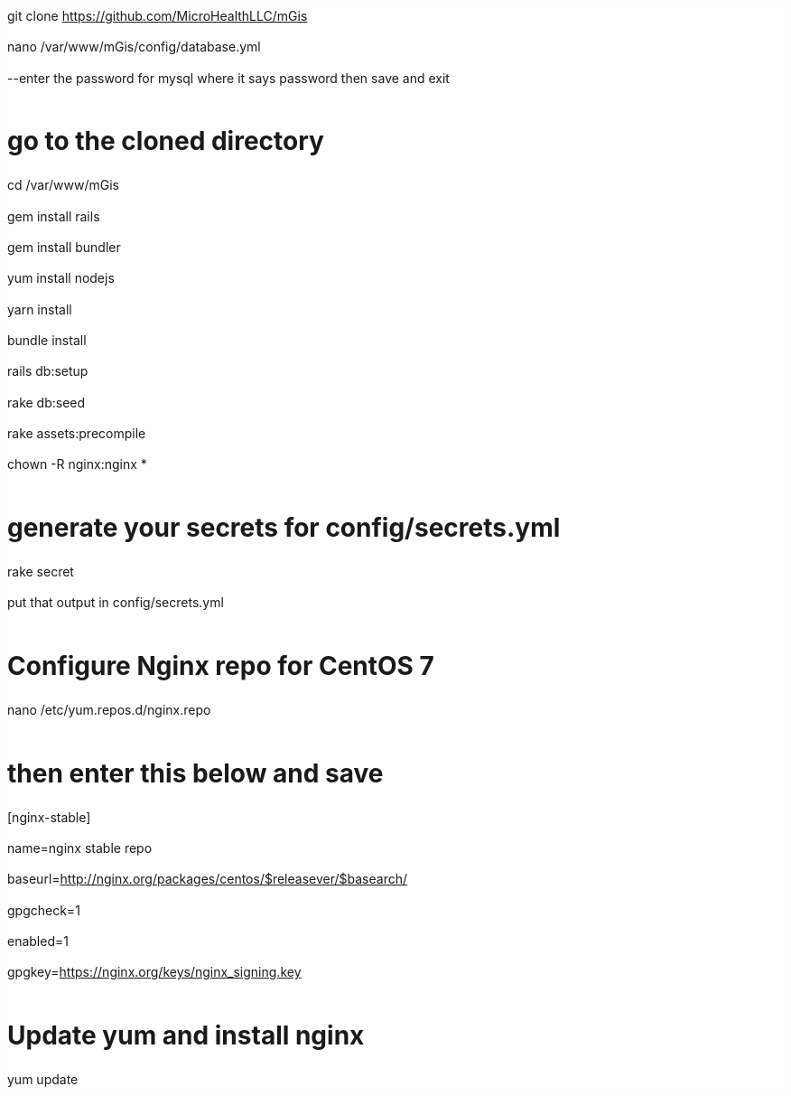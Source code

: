 git clone https://github.com/MicroHealthLLC/mGis

nano /var/www/mGis/config/database.yml

--enter the password for mysql where it says password then save and exit

# go to the cloned directory 
cd /var/www/mGis

gem install rails

gem install bundler

yum install nodejs

yarn install

bundle install

rails db:setup 

rake db:seed

rake assets:precompile

chown -R nginx:nginx *

# generate your secrets for config/secrets.yml

rake secret

put that output in config/secrets.yml

# Configure Nginx repo for CentOS 7

nano /etc/yum.repos.d/nginx.repo

# then enter this below and save

[nginx-stable]

name=nginx stable repo

baseurl=http://nginx.org/packages/centos/$releasever/$basearch/

gpgcheck=1

enabled=1

gpgkey=https://nginx.org/keys/nginx_signing.key


# Update yum and install nginx
yum update
